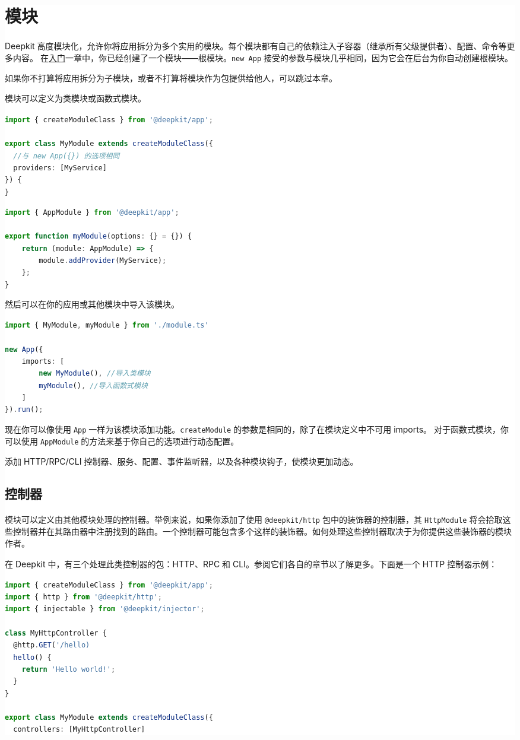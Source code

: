 # 模块

Deepkit 高度模块化，允许你将应用拆分为多个实用的模块。每个模块都有自己的依赖注入子容器（继承所有父级提供者）、配置、命令等更多内容。
在[入门](../framework.md)一章中，你已经创建了一个模块——根模块。`new App` 接受的参数与模块几乎相同，因为它会在后台为你自动创建根模块。

如果你不打算将应用拆分为子模块，或者不打算将模块作为包提供给他人，可以跳过本章。

模块可以定义为类模块或函数式模块。

```typescript title=类模块
import { createModuleClass } from '@deepkit/app';

export class MyModule extends createModuleClass({
  //与 new App({}) 的选项相同
  providers: [MyService]
}) {
}
```

```typescript title=函数式模块
import { AppModule } from '@deepkit/app';

export function myModule(options: {} = {}) {
    return (module: AppModule) => {
        module.addProvider(MyService);
    };
}
```

然后可以在你的应用或其他模块中导入该模块。

```typescript
import { MyModule, myModule } from './module.ts'

new App({
    imports: [
        new MyModule(), //导入类模块
        myModule(), //导入函数式模块
    ]
}).run();
```

现在你可以像使用 `App` 一样为该模块添加功能。`createModule` 的参数是相同的，除了在模块定义中不可用 imports。
对于函数式模块，你可以使用 `AppModule` 的方法来基于你自己的选项进行动态配置。

添加 HTTP/RPC/CLI 控制器、服务、配置、事件监听器，以及各种模块钩子，使模块更加动态。

## 控制器

模块可以定义由其他模块处理的控制器。举例来说，如果你添加了使用 `@deepkit/http` 包中的装饰器的控制器，其 `HttpModule` 将会拾取这些控制器并在其路由器中注册找到的路由。一个控制器可能包含多个这样的装饰器。如何处理这些控制器取决于为你提供这些装饰器的模块作者。

在 Deepkit 中，有三个处理此类控制器的包：HTTP、RPC 和 CLI。参阅它们各自的章节以了解更多。下面是一个 HTTP 控制器示例：

```typescript
import { createModuleClass } from '@deepkit/app';
import { http } from '@deepkit/http';
import { injectable } from '@deepkit/injector';

class MyHttpController {
  @http.GET('/hello)
  hello() {
    return 'Hello world!';
  }
}

export class MyModule extends createModuleClass({
  controllers: [MyHttpController]
```